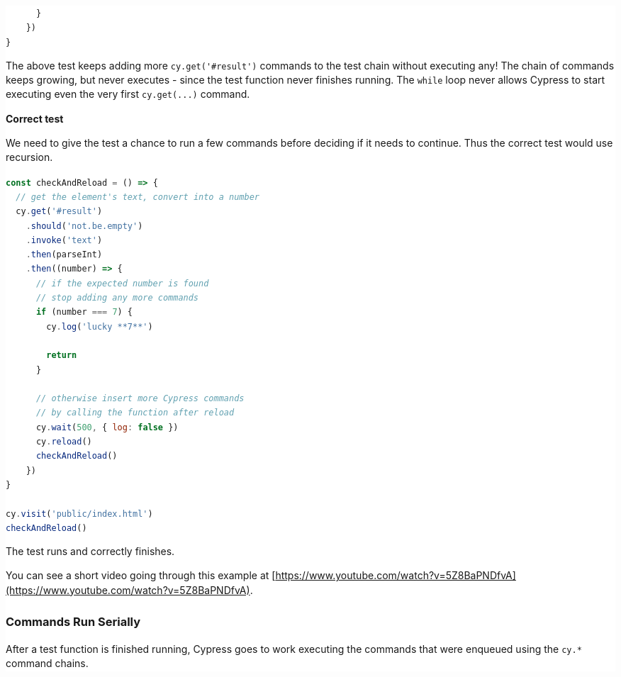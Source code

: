 ```js
      }
    })
}
```

The above test keeps adding more `cy.get('#result')` commands to the test chain
without executing any! The chain of commands keeps growing, but never executes -
since the test function never finishes running. The `while` loop never allows
Cypress to start executing even the very first `cy.get(...)` command.

**<Icon name="check-circle" color="green"></Icon> Correct test**

We need to give the test a chance to run a few commands before deciding if it
needs to continue. Thus the correct test would use recursion.

```js
const checkAndReload = () => {
  // get the element's text, convert into a number
  cy.get('#result')
    .should('not.be.empty')
    .invoke('text')
    .then(parseInt)
    .then((number) => {
      // if the expected number is found
      // stop adding any more commands
      if (number === 7) {
        cy.log('lucky **7**')

        return
      }

      // otherwise insert more Cypress commands
      // by calling the function after reload
      cy.wait(500, { log: false })
      cy.reload()
      checkAndReload()
    })
}

cy.visit('public/index.html')
checkAndReload()
```

The test runs and correctly finishes.

<DocsImage src="/img/guides/core-concepts/lucky-7.gif" alt="Test reloads the page until the number 7 appears"></DocsImage>

You can see a short video going through this example at
[https://www.youtube.com/watch?v=5Z8BaPNDfvA](https://www.youtube.com/watch?v=5Z8BaPNDfvA).

### Commands Run Serially

After a test function is finished running, Cypress goes to work executing the
commands that were enqueued using the `cy.*` command chains.
